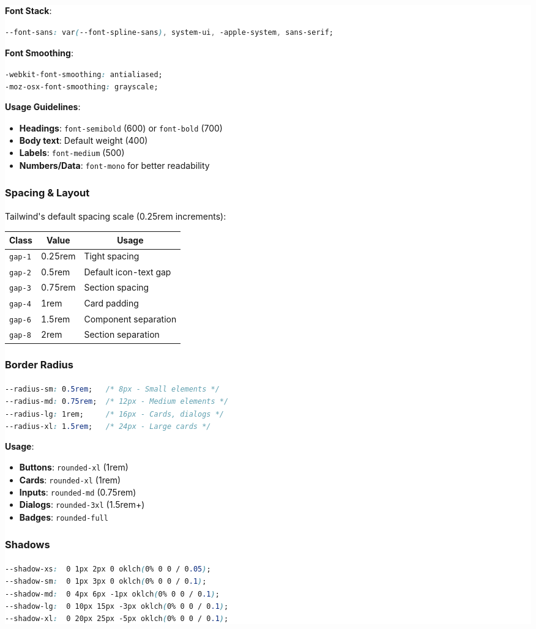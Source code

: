 **Font Stack**:
```css
--font-sans: var(--font-spline-sans), system-ui, -apple-system, sans-serif;
```

**Font Smoothing**:
```css
-webkit-font-smoothing: antialiased;
-moz-osx-font-smoothing: grayscale;
```

**Usage Guidelines**:
- **Headings**: `font-semibold` (600) or `font-bold` (700)
- **Body text**: Default weight (400)
- **Labels**: `font-medium` (500)
- **Numbers/Data**: `font-mono` for better readability

### Spacing & Layout

Tailwind's default spacing scale (0.25rem increments):

| Class | Value | Usage |
|-------|-------|-------|
| `gap-1` | 0.25rem | Tight spacing |
| `gap-2` | 0.5rem | Default icon-text gap |
| `gap-3` | 0.75rem | Section spacing |
| `gap-4` | 1rem | Card padding |
| `gap-6` | 1.5rem | Component separation |
| `gap-8` | 2rem | Section separation |

### Border Radius

```css
--radius-sm: 0.5rem;   /* 8px - Small elements */
--radius-md: 0.75rem;  /* 12px - Medium elements */
--radius-lg: 1rem;     /* 16px - Cards, dialogs */
--radius-xl: 1.5rem;   /* 24px - Large cards */
```

**Usage**:
- **Buttons**: `rounded-xl` (1rem)
- **Cards**: `rounded-xl` (1rem)
- **Inputs**: `rounded-md` (0.75rem)
- **Dialogs**: `rounded-3xl` (1.5rem+)
- **Badges**: `rounded-full`

### Shadows

```css
--shadow-xs:  0 1px 2px 0 oklch(0% 0 0 / 0.05);
--shadow-sm:  0 1px 3px 0 oklch(0% 0 0 / 0.1);
--shadow-md:  0 4px 6px -1px oklch(0% 0 0 / 0.1);
--shadow-lg:  0 10px 15px -3px oklch(0% 0 0 / 0.1);
--shadow-xl:  0 20px 25px -5px oklch(0% 0 0 / 0.1);
```
